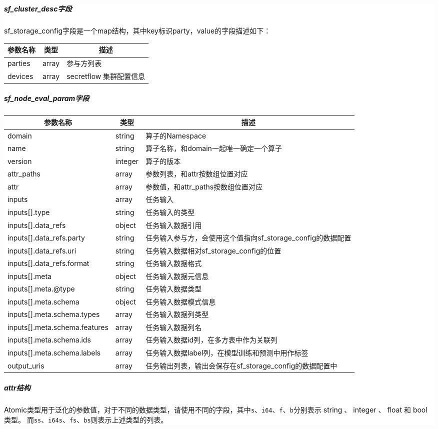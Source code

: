 ##### sf_cluster_desc字段

sf_storage_config字段是一个map结构，其中key标识party，value的字段描述如下：

| 参数名称    | 类型    | 描述                |
|---------|-------|-------------------|
| parties | array | 参与方列表             |
| devices | array | secretflow 集群配置信息 |

##### sf_node_eval_param字段

| 参数名称                          | 类型      | 描述                                     |
|-------------------------------|---------|----------------------------------------|
| domain                        | string  | 算子的Namespace                           |
| name                          | string  | 算子名称，和domain一起唯一确定一个算子                 |
| version                       | integer | 算子的版本                                  |
| attr_paths                    | array   | 参数列表，和attr按数组位置对应                      |
| attr                          | array   | 参数值，和attr_paths按数组位置对应                 |
| inputs                        | array   | 任务输入                                   |
| inputs[].type                 | string  | 任务输入的类型                                |
| inputs[].data_refs            | object  | 任务输入数据引用                               |
| inputs[].data_refs.party      | string  | 任务输入参与方，会使用这个值指向sf_storage_config的数据配置 |
| inputs[].data_refs.uri        | string  | 任务输入数据相对sf_storage_config的位置           |
| inputs[].data_refs.format     | string  | 任务输入数据格式                               |
| inputs[].meta                 | object  | 任务输入数据元信息                              |
| inputs[].meta.@type           | string  | 任务输入数据类型                               |
| inputs[].meta.schema          | object  | 任务输入数据模式信息                             |
| inputs[].meta.schema.types    | array   | 任务输入数据列类型                              |
| inputs[].meta.schema.features | array   | 任务输入数据列名                               |
| inputs[].meta.schema.ids      | array   | 任务输入数据id列，在多方表中作为关联列                   |
| inputs[].meta.schema.labels   | array   | 任务输入数据label列，在模型训练和预测中用作标签             |
| output_uris                   | array   | 任务输出列表，输出会保存在sf_storage_config的数据配置中   |

##### attr结构

Atomic类型用于泛化的参数值，对于不同的数据类型，请使用不同的字段，其中`s`、`i64`、`f`、`b`分别表示 string 、 integer 、 float 和
bool 类型。
而`ss`、`i64s`、`fs`、`bs`则表示上述类型的列表。
